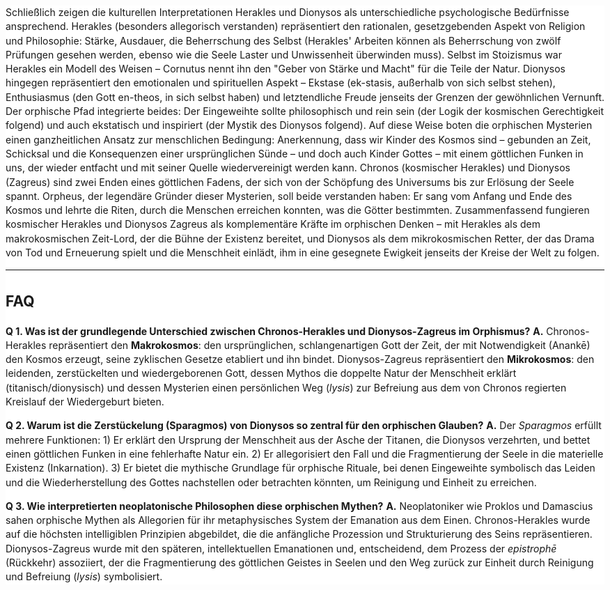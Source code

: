 Schließlich zeigen die kulturellen Interpretationen Herakles und Dionysos als unterschiedliche psychologische Bedürfnisse ansprechend. Herakles (besonders allegorisch verstanden) repräsentiert den rationalen, gesetzgebenden Aspekt von Religion und Philosophie: Stärke, Ausdauer, die Beherrschung des Selbst (Herakles' Arbeiten können als Beherrschung von zwölf Prüfungen gesehen werden, ebenso wie die Seele Laster und Unwissenheit überwinden muss). Selbst im Stoizismus war Herakles ein Modell des Weisen – Cornutus nennt ihn den "Geber von Stärke und Macht" für die Teile der Natur. Dionysos hingegen repräsentiert den emotionalen und spirituellen Aspekt – Ekstase (ek-stasis, außerhalb von sich selbst stehen), Enthusiasmus (den Gott en-theos, in sich selbst haben) und letztendliche Freude jenseits der Grenzen der gewöhnlichen Vernunft. Der orphische Pfad integrierte beides: Der Eingeweihte sollte philosophisch und rein sein (der Logik der kosmischen Gerechtigkeit folgend) und auch ekstatisch und inspiriert (der Mystik des Dionysos folgend). Auf diese Weise boten die orphischen Mysterien einen ganzheitlichen Ansatz zur menschlichen Bedingung: Anerkennung, dass wir Kinder des Kosmos sind – gebunden an Zeit, Schicksal und die Konsequenzen einer ursprünglichen Sünde – und doch auch Kinder Gottes – mit einem göttlichen Funken in uns, der wieder entfacht und mit seiner Quelle wiedervereinigt werden kann. Chronos (kosmischer Herakles) und Dionysos (Zagreus) sind zwei Enden eines göttlichen Fadens, der sich von der Schöpfung des Universums bis zur Erlösung der Seele spannt. Orpheus, der legendäre Gründer dieser Mysterien, soll beide verstanden haben: Er sang vom Anfang und Ende des Kosmos und lehrte die Riten, durch die Menschen erreichen konnten, was die Götter bestimmten. Zusammenfassend fungieren kosmischer Herakles und Dionysos Zagreus als komplementäre Kräfte im orphischen Denken – mit Herakles als dem makrokosmischen Zeit-Lord, der die Bühne der Existenz bereitet, und Dionysos als dem mikrokosmischen Retter, der das Drama von Tod und Erneuerung spielt und die Menschheit einlädt, ihm in eine gesegnete Ewigkeit jenseits der Kreise der Welt zu folgen.

---

## FAQ 

**Q 1. Was ist der grundlegende Unterschied zwischen Chronos-Herakles und Dionysos-Zagreus im Orphismus?**
**A.** Chronos-Herakles repräsentiert den **Makrokosmos**: den ursprünglichen, schlangenartigen Gott der Zeit, der mit Notwendigkeit (Anankē) den Kosmos erzeugt, seine zyklischen Gesetze etabliert und ihn bindet. Dionysos-Zagreus repräsentiert den **Mikrokosmos**: den leidenden, zerstückelten und wiedergeborenen Gott, dessen Mythos die doppelte Natur der Menschheit erklärt (titanisch/dionysisch) und dessen Mysterien einen persönlichen Weg (*lysis*) zur Befreiung aus dem von Chronos regierten Kreislauf der Wiedergeburt bieten.

**Q 2. Warum ist die Zerstückelung (Sparagmos) von Dionysos so zentral für den orphischen Glauben?**
**A.** Der *Sparagmos* erfüllt mehrere Funktionen: 1) Er erklärt den Ursprung der Menschheit aus der Asche der Titanen, die Dionysos verzehrten, und bettet einen göttlichen Funken in eine fehlerhafte Natur ein. 2) Er allegorisiert den Fall und die Fragmentierung der Seele in die materielle Existenz (Inkarnation). 3) Er bietet die mythische Grundlage für orphische Rituale, bei denen Eingeweihte symbolisch das Leiden und die Wiederherstellung des Gottes nachstellen oder betrachten könnten, um Reinigung und Einheit zu erreichen.

**Q 3. Wie interpretierten neoplatonische Philosophen diese orphischen Mythen?**
**A.** Neoplatoniker wie Proklos und Damascius sahen orphische Mythen als Allegorien für ihr metaphysisches System der Emanation aus dem Einen. Chronos-Herakles wurde auf die höchsten intelligiblen Prinzipien abgebildet, die die anfängliche Prozession und Strukturierung des Seins repräsentieren. Dionysos-Zagreus wurde mit den späteren, intellektuellen Emanationen und, entscheidend, dem Prozess der *epistrophē* (Rückkehr) assoziiert, der die Fragmentierung des göttlichen Geistes in Seelen und den Weg zurück zur Einheit durch Reinigung und Befreiung (*lysis*) symbolisiert.
